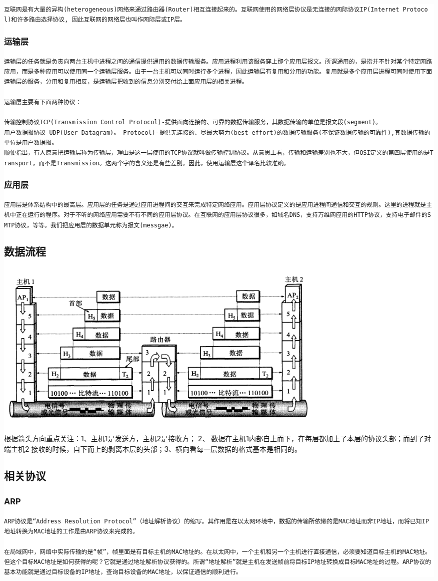     互联网是有大量的异构(heterogeneous)网络来通过路由器(Router)相互连接起来的。互联网使用的网络层协议是无连接的网际协议IP(Internet Protocol)和许多路由选择协议, 因此互联网的网络层也叫作网际层或IP层。 

### 运输层

    运输层的任务就是负责向两台主机中进程之间的通信提供通用的数据传输服务。应用进程利用该服务穿上那个应用层报文。所谓通用的，是指并不针对某个特定网路应用，而是多种应用可以使用同一个运输层服务。由于一台主机可以同时运行多个进程，因此运输层有复用和分用的功能。复用就是多个应用层进程可同时使用下面运输层的服务，分用和复用相反，是运输层把收到的信息分别交付给上面应用层的相关进程。

    运输层主要有下面两种协议：

    传输控制协议TCP(Transmission Control Protocol)-提供面向连接的、可靠的数据传输服务，其数据传输的单位是报文段(segment)。
    用户数据报协议 UDP(User Datagram)。 Protocol)-提供无连接的、尽最大努力(best-effort)的数据传输服务(不保证数据传输的可靠性),其数据传输的单位是用户数据报。
    顺便指出，有人原意把运输层称为传输层，理由是这一层使用的TCP协议就叫做传输控制协议。从意思上看，传输和运输差别也不大，但OSI定义的第四层使用的是Transport，而不是Transmission。这两个字的含义还是有些差别。因此，使用运输层这个译名比较准确。

### 应用层

    应用层是体系结构中的最高层。应用层的任务是通过应用进程间的交互来完成特定网络应用。应用层协议定义的是应用进程间通信和交互的规则。这里的进程就是主机中正在运行的程序。对于不听的网络应用需要不有不同的应用层协议。在互联网的应用层协议很多，如域名DNS，支持万维网应用的HTTP协议，支持电子邮件的SMTP协议，等等。我们把应用层的数据单元称为报文(messgae)。

## 数据流程

![数据流程](./%E5%9B%BE%E7%89%872.png)

根据箭头方向重点关注：1、主机1是发送方，主机2是接收方； 2、 数据在主机1内部自上而下，在每层都加上了本层的协议头部；而到了对端主机2 接收的时候，自下而上的剥离本层的头部；3、横向看每一层数据的格式基本是相同的。

## 相关协议

### ARP

    ARP协议是“Address Resolution Protocol”（地址解析协议）的缩写。其作用是在以太网环境中，数据的传输所依懒的是MAC地址而非IP地址，而将已知IP地址转换为MAC地址的工作是由ARP协议来完成的。

    在局域网中，网络中实际传输的是“帧”，帧里面是有目标主机的MAC地址的。在以太网中，一个主机和另一个主机进行直接通信，必须要知道目标主机的MAC地址。但这个目标MAC地址是如何获得的呢？它就是通过地址解析协议获得的。所谓“地址解析”就是主机在发送帧前将目标IP地址转换成目标MAC地址的过程。ARP协议的基本功能就是通过目标设备的IP地址，查询目标设备的MAC地址，以保证通信的顺利进行。
